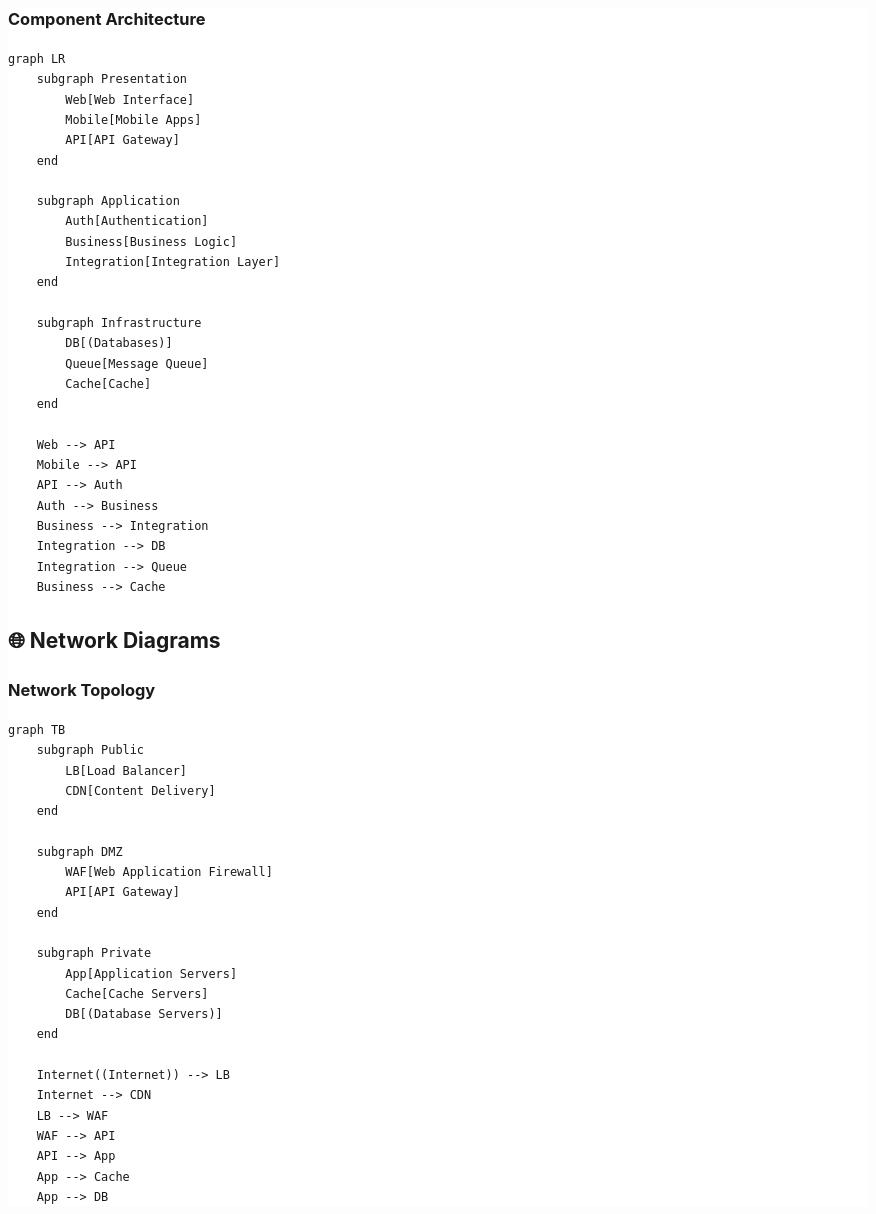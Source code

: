 ### Component Architecture
```mermaid
graph LR
    subgraph Presentation
        Web[Web Interface]
        Mobile[Mobile Apps]
        API[API Gateway]
    end
    
    subgraph Application
        Auth[Authentication]
        Business[Business Logic]
        Integration[Integration Layer]
    end
    
    subgraph Infrastructure
        DB[(Databases)]
        Queue[Message Queue]
        Cache[Cache]
    end
    
    Web --> API
    Mobile --> API
    API --> Auth
    Auth --> Business
    Business --> Integration
    Integration --> DB
    Integration --> Queue
    Business --> Cache
```

## 🌐 Network Diagrams

### Network Topology
```mermaid
graph TB
    subgraph Public
        LB[Load Balancer]
        CDN[Content Delivery]
    end
    
    subgraph DMZ
        WAF[Web Application Firewall]
        API[API Gateway]
    end
    
    subgraph Private
        App[Application Servers]
        Cache[Cache Servers]
        DB[(Database Servers)]
    end
    
    Internet((Internet)) --> LB
    Internet --> CDN
    LB --> WAF
    WAF --> API
    API --> App
    App --> Cache
    App --> DB
```
